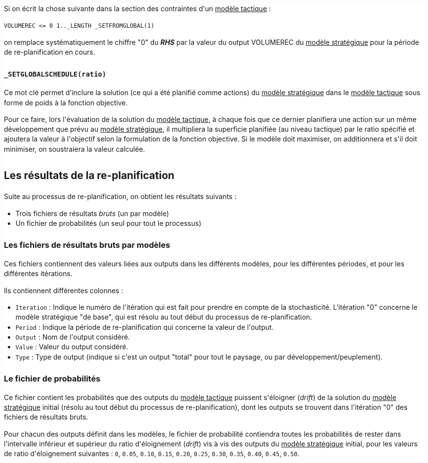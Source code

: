 Si on écrit la chose suivante dans la section des contraintes d'un [modèle tactique](./#le-modèle-tactique) :

```
VOLUMEREC <= 0 1.._LENGTH _SETFROMGLOBAL(1)
```

on remplace systématiquement le chiffre "0" du ***RHS*** par la valeur du output VOLUMEREC du [modèle stratégique](./#le-modèle-stratégique) pour la période de re-planification en cours. 

### `_SETGLOBALSCHEDULE(ratio)`

Ce mot clé permet d'inclure la solution (ce qui a été planifié comme actions) du [modèle stratégique](./#le-modèle-stratégique) dans le [modèle tactique](./#le-modèle-tactique) sous forme de poids à la fonction objective.

Pour ce faire, lors l'évaluation de la solution du [modèle tactique](./#le-modèle-tactique), à chaque fois que ce dernier planifiera une action sur un même développement que prévu au [modèle stratégique](./#le-modèle-stratégique), il multipliera la superficie planifiée (au niveau tactique) par le ratio spécifié et ajoutera la valeur à l'objectif selon la formulation de la fonction objective. Si le modèle doit maximiser, on additionnera et s'il doit minimiser, on soustraiera la valeur calculée.

## Les résultats de la re-planification

Suite au processus de re-planification, on obtient les résultats suivants :

- Trois fichiers de résultats *bruts* (un par modèle)
- Un fichier de probabilités (un seul pour tout le processus)

### Les fichiers de résultats bruts par modèles

Ces fichiers contiennent des valeurs liées aux outputs dans les différents modèles, pour les différentes périodes, et pour les différentes itérations.

Ils contiennent différentes colonnes :

- `Iteration` : Indique le numéro de l'itération qui est fait pour prendre en compte de la stochasticité. L'itération "0" concerne le modèle stratégique "de base", qui est résolu au tout début du processus de re-planification.
- `Period` : Indique la période de re-planification qui concerne la valeur de l'output.
- `Output` : Nom de l'output considéré.
- `Value` : Valeur du output considéré.
- `Type` : Type de output (indique si c'est un output "total" pour tout le paysage, ou par développement/peuplement).

### Le fichier de probabilités

Ce fichier contient les probabilités que des outputs du [modèle tactique](./#le-modèle-tactique) puissent s'éloigner (*drift*) de la solution du [modèle stratégique](./#le-modèle-stratégique) initial (résolu au tout début du processus de re-planification), dont les outputs se trouvent dans l'itération "0" des fichiers de résultats bruts.

Pour chacun des outputs définit dans les modèles, le fichier de probabilité contiendra toutes les probabilités de rester dans l'intervalle inférieur et supérieur du ratio d'éloignement (*drift*) vis à vis des outputs du [modèle stratégique](./#le-modèle-stratégique) initial, pour les valeurs de ratio d'éloignement suivantes : `0`, `0.05`, `0.10`, `0.15`, `0.20`, `0.25`, `0.30`, `0.35`, `0.40`, `0.45`, `0.50`.
